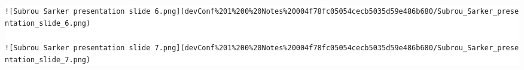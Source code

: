     ![Subrou Sarker presentation slide 6.png](devConf%201%200%20Notes%20004f78fc05054cecb5035d59e486b680/Subrou_Sarker_presentation_slide_6.png)
    
    ![Subrou Sarker presentation slide 7.png](devConf%201%200%20Notes%20004f78fc05054cecb5035d59e486b680/Subrou_Sarker_presentation_slide_7.png)
    
